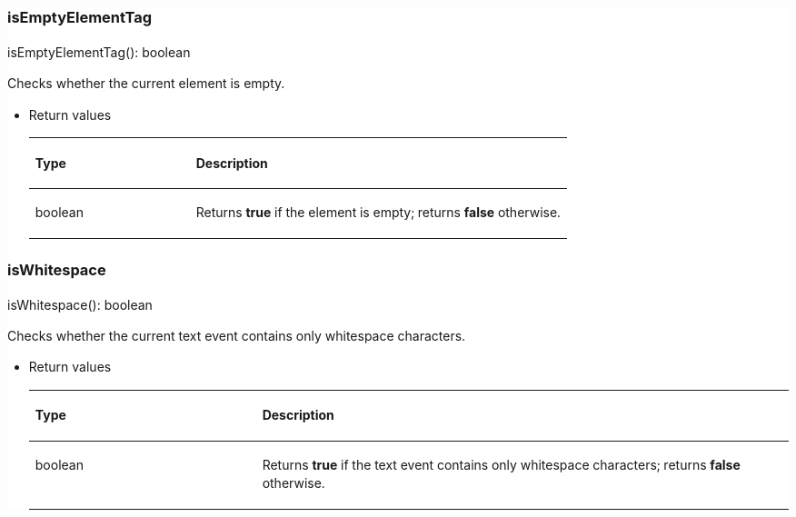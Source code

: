 
### isEmptyElementTag<a name="section1817544617"></a>

isEmptyElementTag\(\): boolean

Checks whether the current element is empty.

-   Return values

    <a name="table19505839154618"></a>
    <table><thead align="left"><tr id="row3505143984617"><th class="cellrowborder" valign="top" width="29.880000000000003%" id="mcps1.1.3.1.1"><p id="p15505163954616"><a name="p15505163954616"></a><a name="p15505163954616"></a>Type</p>
    </th>
    <th class="cellrowborder" valign="top" width="70.12%" id="mcps1.1.3.1.2"><p id="p8505113934610"><a name="p8505113934610"></a><a name="p8505113934610"></a>Description</p>
    </th>
    </tr>
    </thead>
    <tbody><tr id="row1505139144620"><td class="cellrowborder" valign="top" width="29.880000000000003%" headers="mcps1.1.3.1.1 "><p id="p1350583916465"><a name="p1350583916465"></a><a name="p1350583916465"></a>boolean</p>
    </td>
    <td class="cellrowborder" valign="top" width="70.12%" headers="mcps1.1.3.1.2 "><p id="p11506139134613"><a name="p11506139134613"></a><a name="p11506139134613"></a>Returns <strong id="b695884461016"><a name="b695884461016"></a><a name="b695884461016"></a>true</strong> if the element is empty; returns <strong id="b1774315414113"><a name="b1774315414113"></a><a name="b1774315414113"></a>false</strong> otherwise.</p>
    </td>
    </tr>
    </tbody>
    </table>


### isWhitespace<a name="section91661610476"></a>

isWhitespace\(\): boolean

Checks whether the current text event contains only whitespace characters.

-   Return values

    <a name="table6645101004814"></a>
    <table><thead align="left"><tr id="row7645101014811"><th class="cellrowborder" valign="top" width="29.880000000000003%" id="mcps1.1.3.1.1"><p id="p8645510154813"><a name="p8645510154813"></a><a name="p8645510154813"></a>Type</p>
    </th>
    <th class="cellrowborder" valign="top" width="70.12%" id="mcps1.1.3.1.2"><p id="p146451510184813"><a name="p146451510184813"></a><a name="p146451510184813"></a>Description</p>
    </th>
    </tr>
    </thead>
    <tbody><tr id="row6645131019485"><td class="cellrowborder" valign="top" width="29.880000000000003%" headers="mcps1.1.3.1.1 "><p id="p11645161016486"><a name="p11645161016486"></a><a name="p11645161016486"></a>boolean</p>
    </td>
    <td class="cellrowborder" valign="top" width="70.12%" headers="mcps1.1.3.1.2 "><p id="p20645910194820"><a name="p20645910194820"></a><a name="p20645910194820"></a>Returns <strong id="b2851155413019"><a name="b2851155413019"></a><a name="b2851155413019"></a>true</strong> if the text event contains only whitespace characters; returns <strong id="b16337271114"><a name="b16337271114"></a><a name="b16337271114"></a>false</strong> otherwise.</p>
    </td>
    </tr>
    </tbody>
    </table>

